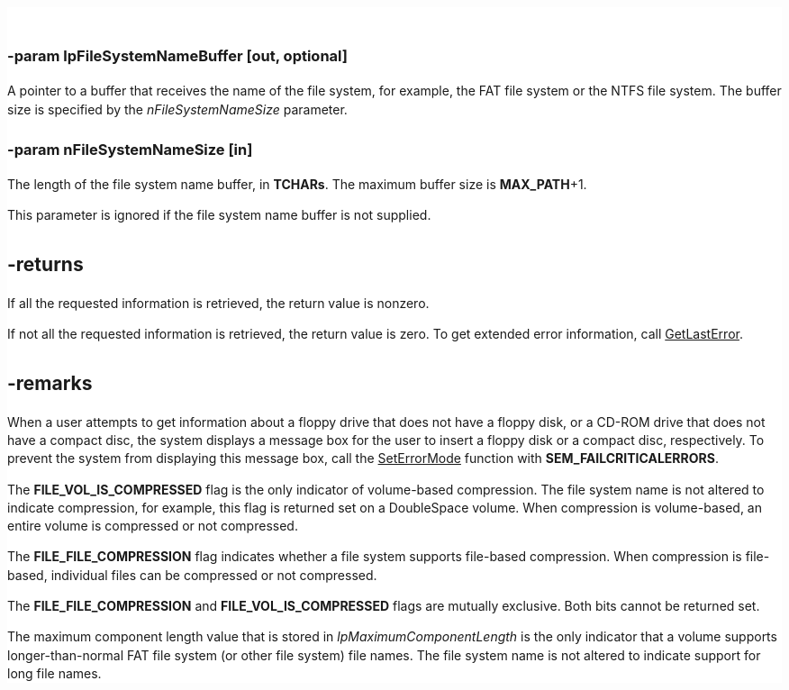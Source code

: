</td>
</tr>
</table>
 


### -param lpFileSystemNameBuffer [out, optional]

A pointer to a buffer that receives the name of the file system, for example, the FAT file system or the NTFS 
       file system. The buffer size is specified by the <i>nFileSystemNameSize</i> parameter.


### -param nFileSystemNameSize [in]

The length of the file system name buffer, in <b>TCHARs</b>. The maximum buffer size is 
       <b>MAX_PATH</b>+1.

This parameter is ignored if the file system name buffer is not supplied.


## -returns



If all the requested information is retrieved, the return value is nonzero.

If not all the requested information is retrieved, the return value is zero. To get extended error 
       information, call <a href="https://docs.microsoft.com/windows/desktop/api/errhandlingapi/nf-errhandlingapi-getlasterror">GetLastError</a>.




## -remarks



When a user attempts to get information about a floppy drive that does not have a floppy disk, or a CD-ROM 
     drive that does not have a compact disc, the system displays a message box for the user to insert a floppy disk 
     or a compact disc, respectively. To prevent the system from displaying this message box, call the 
     <a href="https://docs.microsoft.com/windows/desktop/api/errhandlingapi/nf-errhandlingapi-seterrormode">SetErrorMode</a> function with 
     <b>SEM_FAILCRITICALERRORS</b>.

The <b>FILE_VOL_IS_COMPRESSED</b> flag is the only indicator of volume-based compression. The 
     file system name is not altered to indicate compression, for example, this flag is returned set on a DoubleSpace 
     volume. When compression is volume-based, an entire volume is  compressed or not compressed.

The <b>FILE_FILE_COMPRESSION</b> flag indicates whether a file system supports file-based 
     compression. When compression is file-based, individual files can be compressed or not compressed.

The <b>FILE_FILE_COMPRESSION</b> and <b>FILE_VOL_IS_COMPRESSED</b> flags are 
     mutually exclusive. Both bits cannot be returned set.

The maximum component length value that is stored in <i>lpMaximumComponentLength</i> is the 
     only indicator that a volume supports longer-than-normal FAT file system (or other file system) file names. The 
     file system name is not altered to indicate support for long file names.
